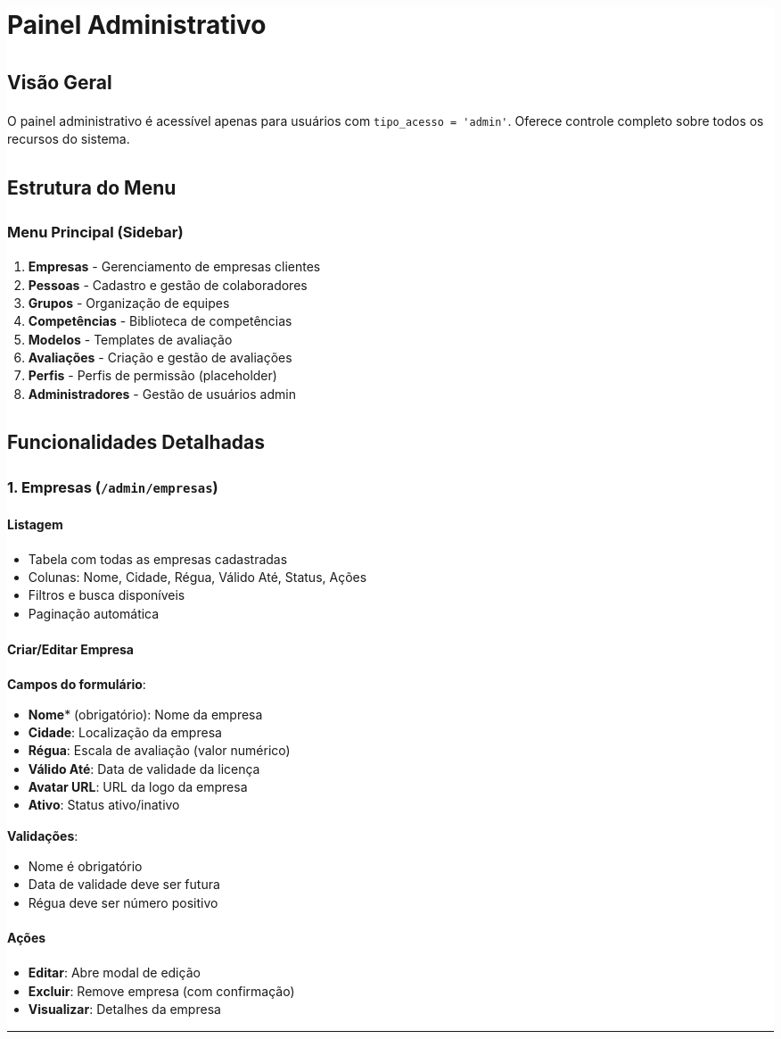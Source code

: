 # Painel Administrativo

## Visão Geral

O painel administrativo é acessível apenas para usuários com `tipo_acesso = 'admin'`. Oferece controle completo sobre todos os recursos do sistema.

## Estrutura do Menu

### Menu Principal (Sidebar)
1. **Empresas** - Gerenciamento de empresas clientes
2. **Pessoas** - Cadastro e gestão de colaboradores
3. **Grupos** - Organização de equipes
4. **Competências** - Biblioteca de competências
5. **Modelos** - Templates de avaliação
6. **Avaliações** - Criação e gestão de avaliações
7. **Perfis** - Perfis de permissão (placeholder)
8. **Administradores** - Gestão de usuários admin

## Funcionalidades Detalhadas

### 1. Empresas (`/admin/empresas`)

#### Listagem
- Tabela com todas as empresas cadastradas
- Colunas: Nome, Cidade, Régua, Válido Até, Status, Ações
- Filtros e busca disponíveis
- Paginação automática

#### Criar/Editar Empresa
**Campos do formulário**:
- **Nome*** (obrigatório): Nome da empresa
- **Cidade**: Localização da empresa
- **Régua**: Escala de avaliação (valor numérico)
- **Válido Até**: Data de validade da licença
- **Avatar URL**: URL da logo da empresa
- **Ativo**: Status ativo/inativo

**Validações**:
- Nome é obrigatório
- Data de validade deve ser futura
- Régua deve ser número positivo

#### Ações
- **Editar**: Abre modal de edição
- **Excluir**: Remove empresa (com confirmação)
- **Visualizar**: Detalhes da empresa

---
